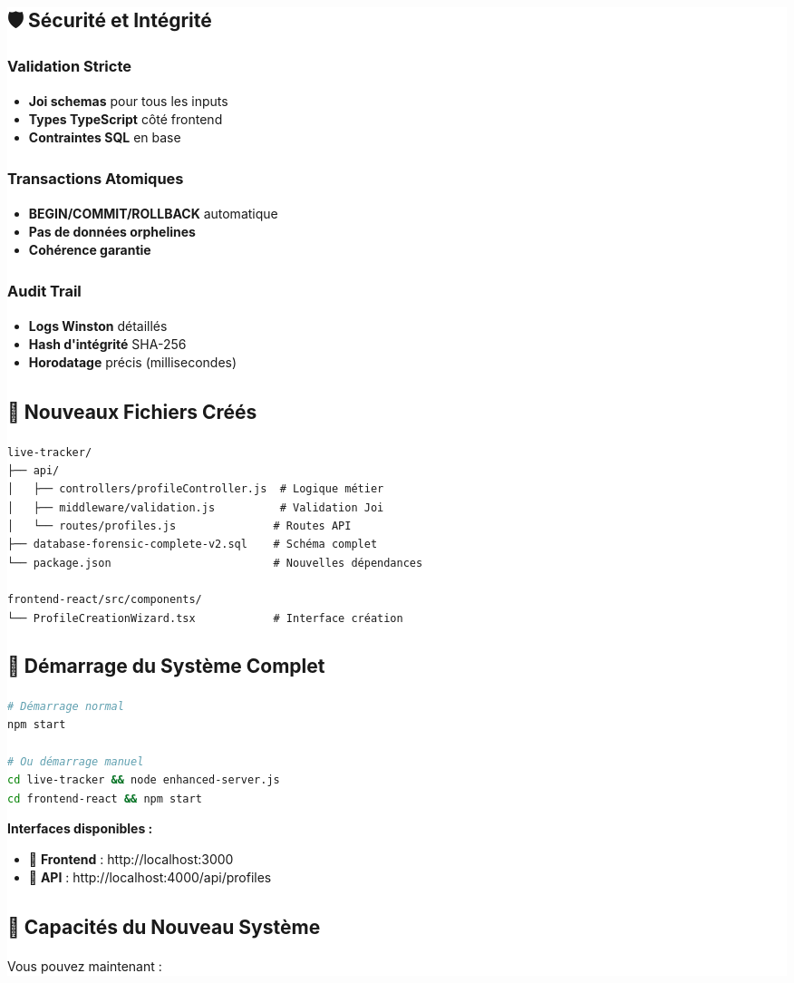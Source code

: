 ## 🛡️ **Sécurité et Intégrité**

### **Validation Stricte**
- **Joi schemas** pour tous les inputs
- **Types TypeScript** côté frontend
- **Contraintes SQL** en base

### **Transactions Atomiques**
- **BEGIN/COMMIT/ROLLBACK** automatique
- **Pas de données orphelines**
- **Cohérence garantie**

### **Audit Trail**
- **Logs Winston** détaillés
- **Hash d'intégrité** SHA-256
- **Horodatage** précis (millisecondes)

## 📁 **Nouveaux Fichiers Créés**

```
live-tracker/
├── api/
│   ├── controllers/profileController.js  # Logique métier
│   ├── middleware/validation.js          # Validation Joi
│   └── routes/profiles.js               # Routes API
├── database-forensic-complete-v2.sql    # Schéma complet
└── package.json                         # Nouvelles dépendances

frontend-react/src/components/
└── ProfileCreationWizard.tsx            # Interface création
```

## 🚀 **Démarrage du Système Complet**

```bash
# Démarrage normal
npm start

# Ou démarrage manuel
cd live-tracker && node enhanced-server.js
cd frontend-react && npm start
```

**Interfaces disponibles :**
- 🎯 **Frontend** : http://localhost:3000
- 🔧 **API** : http://localhost:4000/api/profiles

## 🎯 **Capacités du Nouveau Système**

Vous pouvez maintenant :
